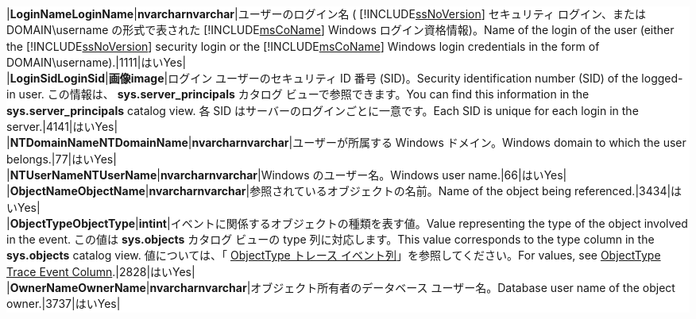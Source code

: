 |<span data-ttu-id="fa279-168">**LoginName**</span><span class="sxs-lookup"><span data-stu-id="fa279-168">**LoginName**</span></span>|<span data-ttu-id="fa279-169">**nvarchar**</span><span class="sxs-lookup"><span data-stu-id="fa279-169">**nvarchar**</span></span>|<span data-ttu-id="fa279-170">ユーザーのログイン名 ( [!INCLUDE[ssNoVersion](../../includes/ssnoversion-md.md)] セキュリティ ログイン、または DOMAIN\username の形式で表された [!INCLUDE[msCoName](../../includes/msconame-md.md)] Windows ログイン資格情報)。</span><span class="sxs-lookup"><span data-stu-id="fa279-170">Name of the login of the user (either the [!INCLUDE[ssNoVersion](../../includes/ssnoversion-md.md)] security login or the [!INCLUDE[msCoName](../../includes/msconame-md.md)] Windows login credentials in the form of DOMAIN\username).</span></span>|<span data-ttu-id="fa279-171">11</span><span class="sxs-lookup"><span data-stu-id="fa279-171">11</span></span>|<span data-ttu-id="fa279-172">はい</span><span class="sxs-lookup"><span data-stu-id="fa279-172">Yes</span></span>|  
|<span data-ttu-id="fa279-173">**LoginSid**</span><span class="sxs-lookup"><span data-stu-id="fa279-173">**LoginSid**</span></span>|<span data-ttu-id="fa279-174">**画像**</span><span class="sxs-lookup"><span data-stu-id="fa279-174">**image**</span></span>|<span data-ttu-id="fa279-175">ログイン ユーザーのセキュリティ ID 番号 (SID)。</span><span class="sxs-lookup"><span data-stu-id="fa279-175">Security identification number (SID) of the logged-in user.</span></span> <span data-ttu-id="fa279-176">この情報は、 **sys.server_principals** カタログ ビューで参照できます。</span><span class="sxs-lookup"><span data-stu-id="fa279-176">You can find this information in the **sys.server_principals** catalog view.</span></span> <span data-ttu-id="fa279-177">各 SID はサーバーのログインごとに一意です。</span><span class="sxs-lookup"><span data-stu-id="fa279-177">Each SID is unique for each login in the server.</span></span>|<span data-ttu-id="fa279-178">41</span><span class="sxs-lookup"><span data-stu-id="fa279-178">41</span></span>|<span data-ttu-id="fa279-179">はい</span><span class="sxs-lookup"><span data-stu-id="fa279-179">Yes</span></span>|  
|<span data-ttu-id="fa279-180">**NTDomainName**</span><span class="sxs-lookup"><span data-stu-id="fa279-180">**NTDomainName**</span></span>|<span data-ttu-id="fa279-181">**nvarchar**</span><span class="sxs-lookup"><span data-stu-id="fa279-181">**nvarchar**</span></span>|<span data-ttu-id="fa279-182">ユーザーが所属する Windows ドメイン。</span><span class="sxs-lookup"><span data-stu-id="fa279-182">Windows domain to which the user belongs.</span></span>|<span data-ttu-id="fa279-183">7</span><span class="sxs-lookup"><span data-stu-id="fa279-183">7</span></span>|<span data-ttu-id="fa279-184">はい</span><span class="sxs-lookup"><span data-stu-id="fa279-184">Yes</span></span>|  
|<span data-ttu-id="fa279-185">**NTUserName**</span><span class="sxs-lookup"><span data-stu-id="fa279-185">**NTUserName**</span></span>|<span data-ttu-id="fa279-186">**nvarchar**</span><span class="sxs-lookup"><span data-stu-id="fa279-186">**nvarchar**</span></span>|<span data-ttu-id="fa279-187">Windows のユーザー名。</span><span class="sxs-lookup"><span data-stu-id="fa279-187">Windows user name.</span></span>|<span data-ttu-id="fa279-188">6</span><span class="sxs-lookup"><span data-stu-id="fa279-188">6</span></span>|<span data-ttu-id="fa279-189">はい</span><span class="sxs-lookup"><span data-stu-id="fa279-189">Yes</span></span>|  
|<span data-ttu-id="fa279-190">**ObjectName**</span><span class="sxs-lookup"><span data-stu-id="fa279-190">**ObjectName**</span></span>|<span data-ttu-id="fa279-191">**nvarchar**</span><span class="sxs-lookup"><span data-stu-id="fa279-191">**nvarchar**</span></span>|<span data-ttu-id="fa279-192">参照されているオブジェクトの名前。</span><span class="sxs-lookup"><span data-stu-id="fa279-192">Name of the object being referenced.</span></span>|<span data-ttu-id="fa279-193">34</span><span class="sxs-lookup"><span data-stu-id="fa279-193">34</span></span>|<span data-ttu-id="fa279-194">はい</span><span class="sxs-lookup"><span data-stu-id="fa279-194">Yes</span></span>|  
|<span data-ttu-id="fa279-195">**ObjectType**</span><span class="sxs-lookup"><span data-stu-id="fa279-195">**ObjectType**</span></span>|<span data-ttu-id="fa279-196">**int**</span><span class="sxs-lookup"><span data-stu-id="fa279-196">**int**</span></span>|<span data-ttu-id="fa279-197">イベントに関係するオブジェクトの種類を表す値。</span><span class="sxs-lookup"><span data-stu-id="fa279-197">Value representing the type of the object involved in the event.</span></span> <span data-ttu-id="fa279-198">この値は **sys.objects** カタログ ビューの type 列に対応します。</span><span class="sxs-lookup"><span data-stu-id="fa279-198">This value corresponds to the type column in the **sys.objects** catalog view.</span></span> <span data-ttu-id="fa279-199">値については、「 [ObjectType トレース イベント列](objecttype-trace-event-column.md)」を参照してください。</span><span class="sxs-lookup"><span data-stu-id="fa279-199">For values, see [ObjectType Trace Event Column](objecttype-trace-event-column.md).</span></span>|<span data-ttu-id="fa279-200">28</span><span class="sxs-lookup"><span data-stu-id="fa279-200">28</span></span>|<span data-ttu-id="fa279-201">はい</span><span class="sxs-lookup"><span data-stu-id="fa279-201">Yes</span></span>|  
|<span data-ttu-id="fa279-202">**OwnerName**</span><span class="sxs-lookup"><span data-stu-id="fa279-202">**OwnerName**</span></span>|<span data-ttu-id="fa279-203">**nvarchar**</span><span class="sxs-lookup"><span data-stu-id="fa279-203">**nvarchar**</span></span>|<span data-ttu-id="fa279-204">オブジェクト所有者のデータベース ユーザー名。</span><span class="sxs-lookup"><span data-stu-id="fa279-204">Database user name of the object owner.</span></span>|<span data-ttu-id="fa279-205">37</span><span class="sxs-lookup"><span data-stu-id="fa279-205">37</span></span>|<span data-ttu-id="fa279-206">はい</span><span class="sxs-lookup"><span data-stu-id="fa279-206">Yes</span></span>|  